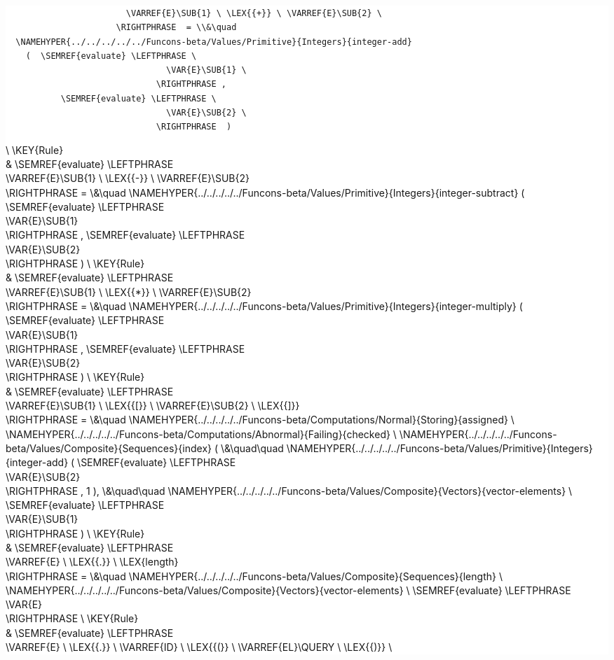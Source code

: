                             \VARREF{E}\SUB{1} \ \LEX{{+}} \ \VARREF{E}\SUB{2} \
                          \RIGHTPHRASE  = \\&\quad
      \NAMEHYPER{../../../../../Funcons-beta/Values/Primitive}{Integers}{integer-add}
        (  \SEMREF{evaluate} \LEFTPHRASE \
                                    \VAR{E}\SUB{1} \
                                  \RIGHTPHRASE , 
               \SEMREF{evaluate} \LEFTPHRASE \
                                    \VAR{E}\SUB{2} \
                                  \RIGHTPHRASE  )
\\
  \KEY{Rule} \
    & \SEMREF{evaluate} \LEFTPHRASE \
                            \VARREF{E}\SUB{1} \ \LEX{{-}} \ \VARREF{E}\SUB{2} \
                          \RIGHTPHRASE  = \\&\quad
      \NAMEHYPER{../../../../../Funcons-beta/Values/Primitive}{Integers}{integer-subtract}
        (  \SEMREF{evaluate} \LEFTPHRASE \
                                    \VAR{E}\SUB{1} \
                                  \RIGHTPHRASE , 
               \SEMREF{evaluate} \LEFTPHRASE \
                                    \VAR{E}\SUB{2} \
                                  \RIGHTPHRASE  )
\\
  \KEY{Rule} \
    & \SEMREF{evaluate} \LEFTPHRASE \
                            \VARREF{E}\SUB{1} \ \LEX{{*}} \ \VARREF{E}\SUB{2} \
                          \RIGHTPHRASE  = \\&\quad
      \NAMEHYPER{../../../../../Funcons-beta/Values/Primitive}{Integers}{integer-multiply}
        (  \SEMREF{evaluate} \LEFTPHRASE \
                                    \VAR{E}\SUB{1} \
                                  \RIGHTPHRASE , 
               \SEMREF{evaluate} \LEFTPHRASE \
                                    \VAR{E}\SUB{2} \
                                  \RIGHTPHRASE  )
\\
  \KEY{Rule} \
    & \SEMREF{evaluate} \LEFTPHRASE \
                            \VARREF{E}\SUB{1} \ \LEX{{[}} \ \VARREF{E}\SUB{2} \ \LEX{{]}} \
                          \RIGHTPHRASE  = \\&\quad
      \NAMEHYPER{../../../../../Funcons-beta/Computations/Normal}{Storing}{assigned} \ 
        \NAMEHYPER{../../../../../Funcons-beta/Computations/Abnormal}{Failing}{checked} \ 
          \NAMEHYPER{../../../../../Funcons-beta/Values/Composite}{Sequences}{index}
            ( \\&\quad\quad \NAMEHYPER{../../../../../Funcons-beta/Values/Primitive}{Integers}{integer-add}
                    (  \SEMREF{evaluate} \LEFTPHRASE \
                                                \VAR{E}\SUB{2} \
                                              \RIGHTPHRASE , 
                           1 ), \\&\quad\quad
                   \NAMEHYPER{../../../../../Funcons-beta/Values/Composite}{Vectors}{vector-elements} \ 
                    \SEMREF{evaluate} \LEFTPHRASE \
                                          \VAR{E}\SUB{1} \
                                        \RIGHTPHRASE  )
\\
  \KEY{Rule} \
    & \SEMREF{evaluate} \LEFTPHRASE \
                            \VARREF{E} \ \LEX{{.}} \ \LEX{length} \
                          \RIGHTPHRASE  = \\&\quad
      \NAMEHYPER{../../../../../Funcons-beta/Values/Composite}{Sequences}{length} \ 
        \NAMEHYPER{../../../../../Funcons-beta/Values/Composite}{Vectors}{vector-elements} \ 
          \SEMREF{evaluate} \LEFTPHRASE \
                                \VAR{E} \
                              \RIGHTPHRASE 
\\
  \KEY{Rule} \
    & \SEMREF{evaluate} \LEFTPHRASE \
                            \VARREF{E} \ \LEX{{.}} \ \VARREF{ID} \ \LEX{{(}} \ \VARREF{EL}\QUERY \ \LEX{{)}} \

[Funcons-beta]: /CBS-beta/math/Funcons-beta
[Unstable-Funcons-beta]: /CBS-beta/math/Unstable-Funcons-beta
[Languages-beta]: /CBS-beta/math/Languages-beta
[Unstable-Languages-beta]: /CBS-beta/math/Unstable-Languages-beta
[CBS-beta]: /CBS-beta
[MiniJava-Dynamics.cbs]: https://github.com/plancomps/CBS-beta/blob/master/Languages-beta/MiniJava/MiniJava-cbs/MiniJava/MiniJava-Dynamics/MiniJava-Dynamics.cbs
[PLAIN]: /CBS-beta/docs/Languages-beta/MiniJava/MiniJava-cbs/MiniJava/MiniJava-Dynamics
 [PRETTY]: /CBS-beta/math/Languages-beta/MiniJava/MiniJava-cbs/MiniJava/MiniJava-Dynamics
[PDF]: /CBS-beta/math/Languages-beta/MiniJava/MiniJava-cbs/MiniJava/MiniJava-Dynamics/MiniJava-Dynamics.pdf
[PLanCompS Project]: https://plancomps.github.io